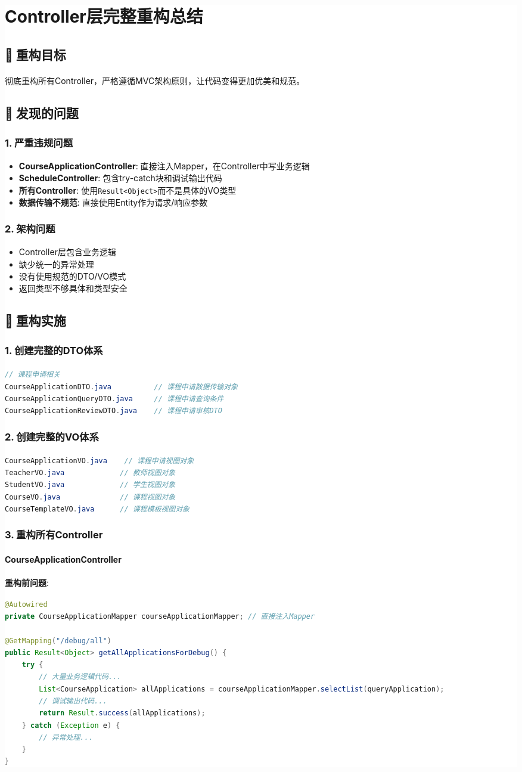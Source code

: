 # Controller层完整重构总结

## 🎯 重构目标
彻底重构所有Controller，严格遵循MVC架构原则，让代码变得更加优美和规范。

## 🚨 发现的问题

### 1. **严重违规问题**
- **CourseApplicationController**: 直接注入Mapper，在Controller中写业务逻辑
- **ScheduleController**: 包含try-catch块和调试输出代码
- **所有Controller**: 使用`Result<Object>`而不是具体的VO类型
- **数据传输不规范**: 直接使用Entity作为请求/响应参数

### 2. **架构问题**
- Controller层包含业务逻辑
- 缺少统一的异常处理
- 没有使用规范的DTO/VO模式
- 返回类型不够具体和类型安全

## 🔧 重构实施

### 1. 创建完整的DTO体系
```java
// 课程申请相关
CourseApplicationDTO.java          // 课程申请数据传输对象
CourseApplicationQueryDTO.java     // 课程申请查询条件
CourseApplicationReviewDTO.java    // 课程申请审核DTO
```

### 2. 创建完整的VO体系
```java
CourseApplicationVO.java    // 课程申请视图对象
TeacherVO.java             // 教师视图对象
StudentVO.java             // 学生视图对象
CourseVO.java              // 课程视图对象
CourseTemplateVO.java      // 课程模板视图对象
```

### 3. 重构所有Controller

#### CourseApplicationController
**重构前问题**:
```java
@Autowired
private CourseApplicationMapper courseApplicationMapper; // 直接注入Mapper

@GetMapping("/debug/all")
public Result<Object> getAllApplicationsForDebug() {
    try {
        // 大量业务逻辑代码...
        List<CourseApplication> allApplications = courseApplicationMapper.selectList(queryApplication);
        // 调试输出代码...
        return Result.success(allApplications);
    } catch (Exception e) {
        // 异常处理...
    }
}
```
